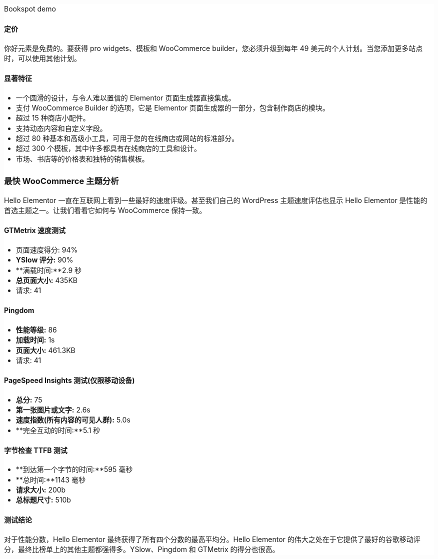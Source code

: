 <figcaption id="caption-attachment-80611" class="wp-caption-text">Bookspot demo</figcaption>

</figure>

#### 定价

你好元素是免费的。要获得 pro widgets、模板和 WooCommerce builder，您必须升级到每年 49 美元的个人计划。当您添加更多站点时，可以使用其他计划。

#### 显著特征

*   一个圆滑的设计，与令人难以置信的 Elementor 页面生成器直接集成。
*   支付 WooCommerce Builder 的选项，它是 Elementor 页面生成器的一部分，包含制作商店的模块。
*   超过 15 种商店小配件。
*   支持动态内容和自定义字段。
*   超过 80 种基本和高级小工具，可用于您的在线商店或网站的标准部分。
*   超过 300 个模板，其中许多都具有在线商店的工具和设计。
*   市场、书店等的价格表和独特的销售模板。

### 最快 WooCommerce 主题分析

Hello Elementor 一直在互联网上看到一些最好的速度评级。甚至我们自己的 WordPress 主题速度评估也显示 Hello Elementor 是性能的首选主题之一。让我们看看它如何与 WooCommerce 保持一致。

#### GTMetrix 速度测试

*   页面速度得分: 94%
*   **YSlow 评分:** 90%
*   **满载时间:**2.9 秒
*   **总页面大小:** 435KB
*   请求: 41

#### Pingdom

*   **性能等级:** 86
*   **加载时间:** 1s
*   **页面大小:** 461.3KB
*   请求: 41

#### PageSpeed Insights 测试(仅限移动设备)

*   **总分:** 75
*   **第一张图片或文字:** 2.6s
*   **速度指数(所有内容的可见人群):** 5.0s
*   **完全互动的时间:**5.1 秒

#### 字节检查 TTFB 测试

*   **到达第一个字节的时间:**595 毫秒
*   **总时间:**1143 毫秒
*   **请求大小:** 200b
*   **总标题尺寸:** 510b

#### 测试结论

对于性能分数，Hello Elementor 最终获得了所有四个分数的最高平均分。Hello Elementor 的伟大之处在于它提供了最好的谷歌移动评分，最终比榜单上的其他主题都强得多。YSlow、Pingdom 和 GTMetrix 的得分也很高。
